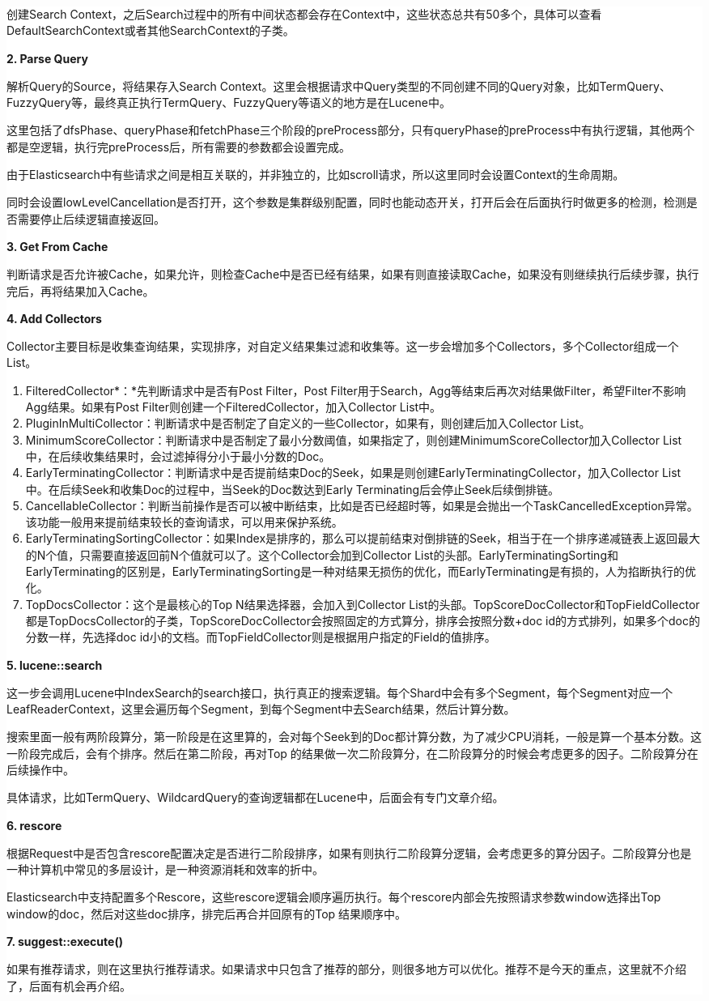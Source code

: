 创建Search Context，之后Search过程中的所有中间状态都会存在Context中，这些状态总共有50多个，具体可以查看DefaultSearchContext或者其他SearchContext的子类。

**2. Parse Query**

解析Query的Source，将结果存入Search Context。这里会根据请求中Query类型的不同创建不同的Query对象，比如TermQuery、FuzzyQuery等，最终真正执行TermQuery、FuzzyQuery等语义的地方是在Lucene中。

这里包括了dfsPhase、queryPhase和fetchPhase三个阶段的preProcess部分，只有queryPhase的preProcess中有执行逻辑，其他两个都是空逻辑，执行完preProcess后，所有需要的参数都会设置完成。

由于Elasticsearch中有些请求之间是相互关联的，并非独立的，比如scroll请求，所以这里同时会设置Context的生命周期。

同时会设置lowLevelCancellation是否打开，这个参数是集群级别配置，同时也能动态开关，打开后会在后面执行时做更多的检测，检测是否需要停止后续逻辑直接返回。

**3. Get From Cache**

判断请求是否允许被Cache，如果允许，则检查Cache中是否已经有结果，如果有则直接读取Cache，如果没有则继续执行后续步骤，执行完后，再将结果加入Cache。

**4. Add Collectors**

Collector主要目标是收集查询结果，实现排序，对自定义结果集过滤和收集等。这一步会增加多个Collectors，多个Collector组成一个List。

1. FilteredCollector*：*先判断请求中是否有Post Filter，Post Filter用于Search，Agg等结束后再次对结果做Filter，希望Filter不影响Agg结果。如果有Post Filter则创建一个FilteredCollector，加入Collector List中。
2. PluginInMultiCollector：判断请求中是否制定了自定义的一些Collector，如果有，则创建后加入Collector List。
3. MinimumScoreCollector：判断请求中是否制定了最小分数阈值，如果指定了，则创建MinimumScoreCollector加入Collector List中，在后续收集结果时，会过滤掉得分小于最小分数的Doc。
4. EarlyTerminatingCollector：判断请求中是否提前结束Doc的Seek，如果是则创建EarlyTerminatingCollector，加入Collector List中。在后续Seek和收集Doc的过程中，当Seek的Doc数达到Early Terminating后会停止Seek后续倒排链。
5. CancellableCollector：判断当前操作是否可以被中断结束，比如是否已经超时等，如果是会抛出一个TaskCancelledException异常。该功能一般用来提前结束较长的查询请求，可以用来保护系统。
6. EarlyTerminatingSortingCollector：如果Index是排序的，那么可以提前结束对倒排链的Seek，相当于在一个排序递减链表上返回最大的N个值，只需要直接返回前N个值就可以了。这个Collector会加到Collector List的头部。EarlyTerminatingSorting和EarlyTerminating的区别是，EarlyTerminatingSorting是一种对结果无损伤的优化，而EarlyTerminating是有损的，人为掐断执行的优化。
7. TopDocsCollector：这个是最核心的Top N结果选择器，会加入到Collector List的头部。TopScoreDocCollector和TopFieldCollector都是TopDocsCollector的子类，TopScoreDocCollector会按照固定的方式算分，排序会按照分数+doc id的方式排列，如果多个doc的分数一样，先选择doc id小的文档。而TopFieldCollector则是根据用户指定的Field的值排序。

**5. lucene::search**

这一步会调用Lucene中IndexSearch的search接口，执行真正的搜索逻辑。每个Shard中会有多个Segment，每个Segment对应一个LeafReaderContext，这里会遍历每个Segment，到每个Segment中去Search结果，然后计算分数。

搜索里面一般有两阶段算分，第一阶段是在这里算的，会对每个Seek到的Doc都计算分数，为了减少CPU消耗，一般是算一个基本分数。这一阶段完成后，会有个排序。然后在第二阶段，再对Top 的结果做一次二阶段算分，在二阶段算分的时候会考虑更多的因子。二阶段算分在后续操作中。

具体请求，比如TermQuery、WildcardQuery的查询逻辑都在Lucene中，后面会有专门文章介绍。

**6. rescore**

根据Request中是否包含rescore配置决定是否进行二阶段排序，如果有则执行二阶段算分逻辑，会考虑更多的算分因子。二阶段算分也是一种计算机中常见的多层设计，是一种资源消耗和效率的折中。

Elasticsearch中支持配置多个Rescore，这些rescore逻辑会顺序遍历执行。每个rescore内部会先按照请求参数window选择出Top window的doc，然后对这些doc排序，排完后再合并回原有的Top 结果顺序中。

**7. suggest::execute()**

如果有推荐请求，则在这里执行推荐请求。如果请求中只包含了推荐的部分，则很多地方可以优化。推荐不是今天的重点，这里就不介绍了，后面有机会再介绍。
